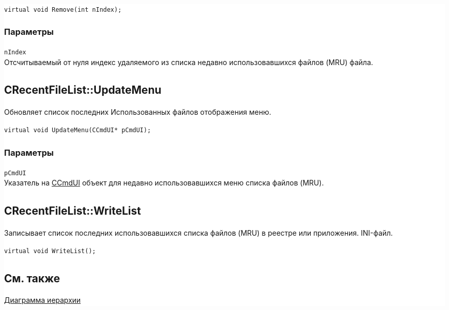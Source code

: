 ```  
virtual void Remove(int nIndex);
```  
  
### <a name="parameters"></a>Параметры  
 `nIndex`  
 Отсчитываемый от нуля индекс удаляемого из списка недавно использовавшихся файлов (MRU) файла.  
  
##  <a name="updatemenu"></a>CRecentFileList::UpdateMenu  
 Обновляет список последних Использованных файлов отображения меню.  
  
```  
virtual void UpdateMenu(CCmdUI* pCmdUI);
```  
  
### <a name="parameters"></a>Параметры  
 `pCmdUI`  
 Указатель на [CCmdUI](../../mfc/reference/ccmdui-class.md) объект для недавно использовавшихся меню списка файлов (MRU).  
  
##  <a name="writelist"></a>CRecentFileList::WriteList  
 Записывает список последних использовавшихся списка файлов (MRU) в реестре или приложения. INI-файл.  
  
```  
virtual void WriteList();
```  
  
## <a name="see-also"></a>См. также  
 [Диаграмма иерархии](../../mfc/hierarchy-chart.md)



